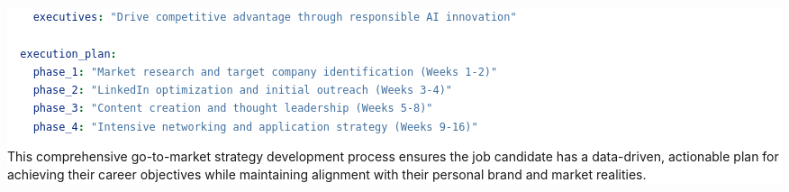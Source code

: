 ```yaml
    executives: "Drive competitive advantage through responsible AI innovation"
  
  execution_plan:
    phase_1: "Market research and target company identification (Weeks 1-2)"
    phase_2: "LinkedIn optimization and initial outreach (Weeks 3-4)"
    phase_3: "Content creation and thought leadership (Weeks 5-8)"
    phase_4: "Intensive networking and application strategy (Weeks 9-16)"
```

This comprehensive go-to-market strategy development process ensures the job candidate has a data-driven, actionable plan for achieving their career objectives while maintaining alignment with their personal brand and market realities.
